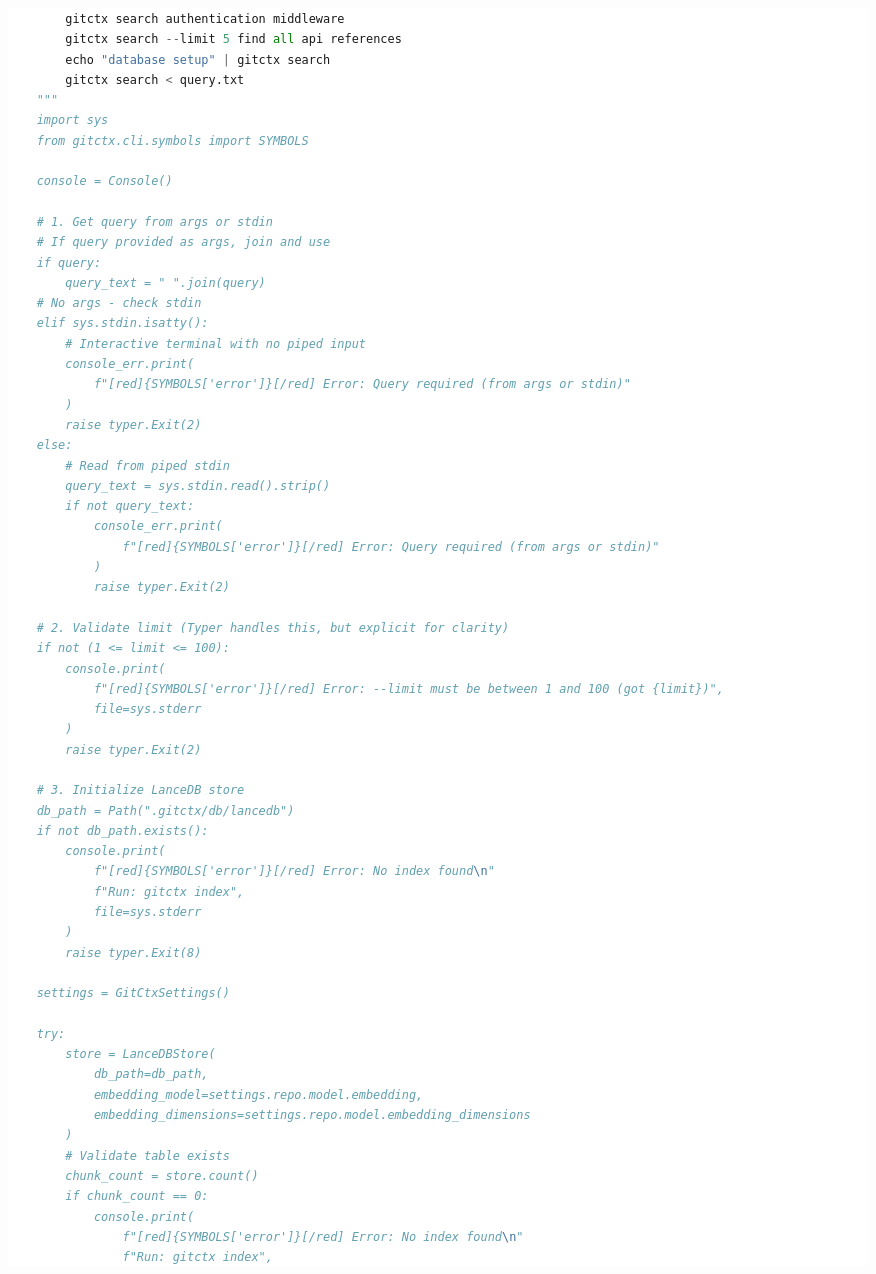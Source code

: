 ```python
        gitctx search authentication middleware
        gitctx search --limit 5 find all api references
        echo "database setup" | gitctx search
        gitctx search < query.txt
    """
    import sys
    from gitctx.cli.symbols import SYMBOLS

    console = Console()

    # 1. Get query from args or stdin
    # If query provided as args, join and use
    if query:
        query_text = " ".join(query)
    # No args - check stdin
    elif sys.stdin.isatty():
        # Interactive terminal with no piped input
        console_err.print(
            f"[red]{SYMBOLS['error']}[/red] Error: Query required (from args or stdin)"
        )
        raise typer.Exit(2)
    else:
        # Read from piped stdin
        query_text = sys.stdin.read().strip()
        if not query_text:
            console_err.print(
                f"[red]{SYMBOLS['error']}[/red] Error: Query required (from args or stdin)"
            )
            raise typer.Exit(2)

    # 2. Validate limit (Typer handles this, but explicit for clarity)
    if not (1 <= limit <= 100):
        console.print(
            f"[red]{SYMBOLS['error']}[/red] Error: --limit must be between 1 and 100 (got {limit})",
            file=sys.stderr
        )
        raise typer.Exit(2)

    # 3. Initialize LanceDB store
    db_path = Path(".gitctx/db/lancedb")
    if not db_path.exists():
        console.print(
            f"[red]{SYMBOLS['error']}[/red] Error: No index found\n"
            f"Run: gitctx index",
            file=sys.stderr
        )
        raise typer.Exit(8)

    settings = GitCtxSettings()

    try:
        store = LanceDBStore(
            db_path=db_path,
            embedding_model=settings.repo.model.embedding,
            embedding_dimensions=settings.repo.model.embedding_dimensions
        )
        # Validate table exists
        chunk_count = store.count()
        if chunk_count == 0:
            console.print(
                f"[red]{SYMBOLS['error']}[/red] Error: No index found\n"
                f"Run: gitctx index",
```
